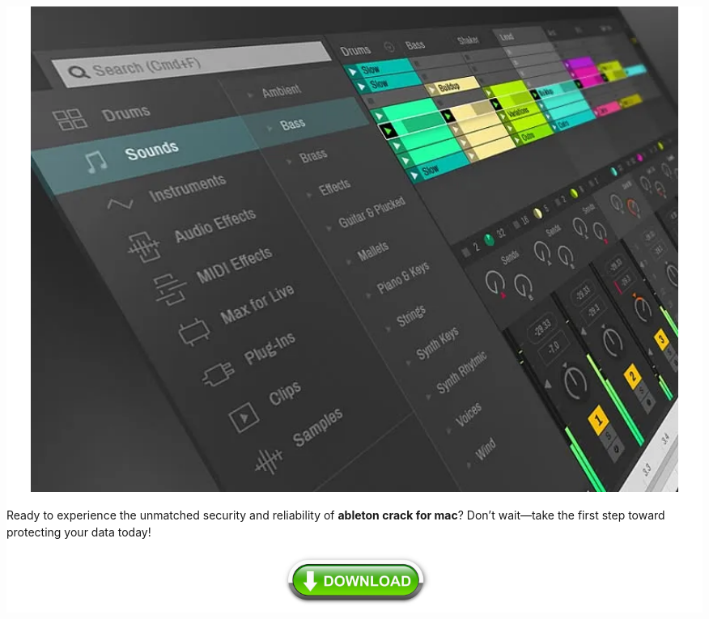 
<div align='center'>

<img src='assets/images/software/images/Ableton/5.webp' alt='Images' width='800'/>

</div>

Ready to experience the unmatched security and reliability of **ableton crack for mac**? Don’t wait—take the first step toward protecting your data today!

<div align='center'>

<a href='https://sites.google.com/view/ableton-download-link'><img src='assets/images/software/images/buttons/3.jpg' alt='Download' width='200'/></a>

</div>